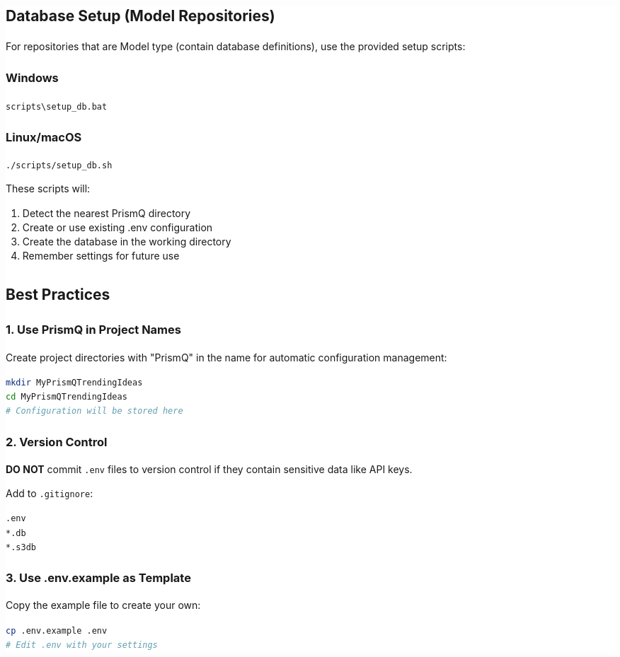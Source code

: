 ## Database Setup (Model Repositories)

For repositories that are Model type (contain database definitions), use the provided setup scripts:

### Windows

```batch
scripts\setup_db.bat
```

### Linux/macOS

```bash
./scripts/setup_db.sh
```

These scripts will:
1. Detect the nearest PrismQ directory
2. Create or use existing .env configuration
3. Create the database in the working directory
4. Remember settings for future use

## Best Practices

### 1. Use PrismQ in Project Names

Create project directories with "PrismQ" in the name for automatic configuration management:

```bash
mkdir MyPrismQTrendingIdeas
cd MyPrismQTrendingIdeas
# Configuration will be stored here
```

### 2. Version Control

**DO NOT** commit `.env` files to version control if they contain sensitive data like API keys.

Add to `.gitignore`:
```
.env
*.db
*.s3db
```

### 3. Use .env.example as Template

Copy the example file to create your own:

```bash
cp .env.example .env
# Edit .env with your settings
```
